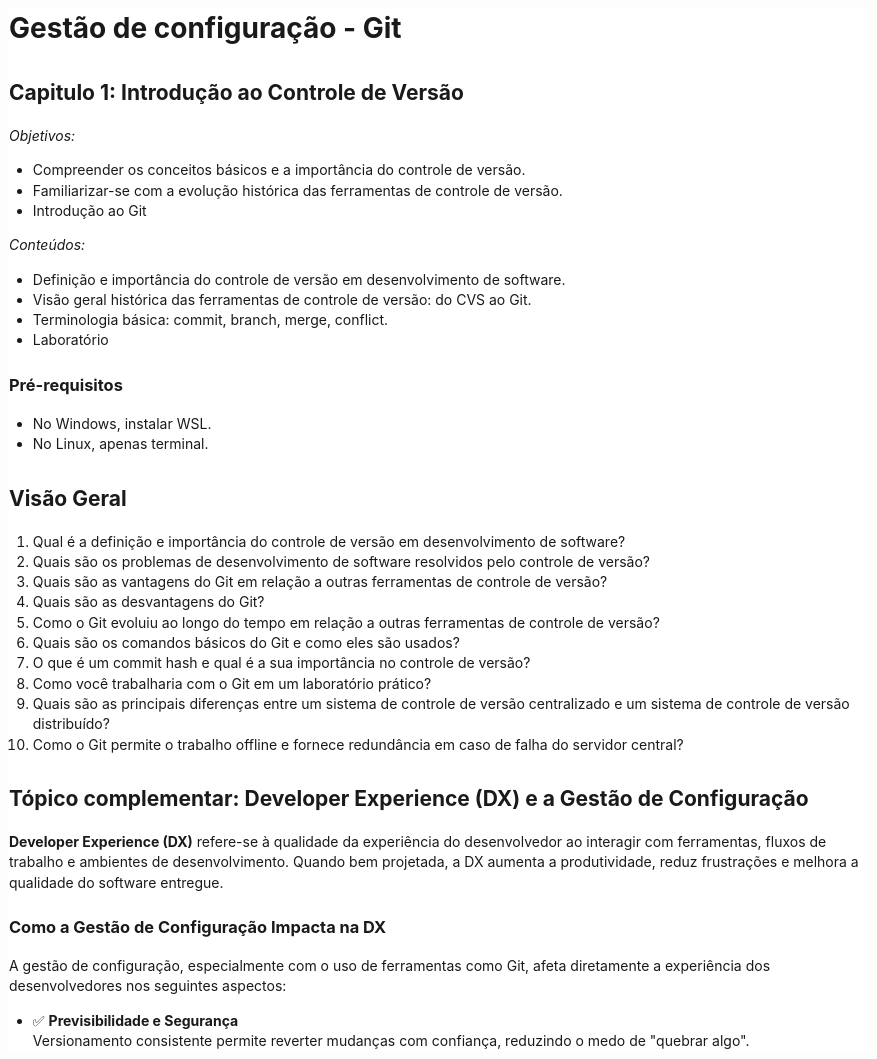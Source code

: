 # Gestão de configuração - Git
## Capitulo 1: Introdução ao Controle de Versão

*Objetivos:*
- Compreender os conceitos básicos e a importância do controle de versão.
- Familiarizar-se com a evolução histórica das ferramentas de controle de versão.
- Introdução ao Git

*Conteúdos:*
- Definição e importância do controle de versão em desenvolvimento de software.
- Visão geral histórica das ferramentas de controle de versão: do CVS ao Git.
- Terminologia básica: commit, branch, merge, conflict.
- Laboratório

### Pré-requisitos

- No Windows, instalar WSL.
- No Linux, apenas terminal.

## Visão Geral

1. Qual é a definição e importância do controle de versão em desenvolvimento de software?
2. Quais são os problemas de desenvolvimento de software resolvidos pelo controle de versão?
3. Quais são as vantagens do Git em relação a outras ferramentas de controle de versão?
4. Quais são as desvantagens do Git?
5. Como o Git evoluiu ao longo do tempo em relação a outras ferramentas de controle de versão?
6. Quais são os comandos básicos do Git e como eles são usados?
7. O que é um commit hash e qual é a sua importância no controle de versão?
8. Como você trabalharia com o Git em um laboratório prático?
9. Quais são as principais diferenças entre um sistema de controle de versão centralizado e um sistema de controle de versão distribuído?
10. Como o Git permite o trabalho offline e fornece redundância em caso de falha do servidor central?

## Tópico complementar: Developer Experience (DX) e a Gestão de Configuração

**Developer Experience (DX)** refere-se à qualidade da experiência do desenvolvedor ao interagir com ferramentas, fluxos de trabalho e ambientes de desenvolvimento. Quando bem projetada, a DX aumenta a produtividade, reduz frustrações e melhora a qualidade do software entregue.

### Como a Gestão de Configuração Impacta na DX

A gestão de configuração, especialmente com o uso de ferramentas como Git, afeta diretamente a experiência dos desenvolvedores nos seguintes aspectos:

- ✅ **Previsibilidade e Segurança**  
  Versionamento consistente permite reverter mudanças com confiança, reduzindo o medo de "quebrar algo".
